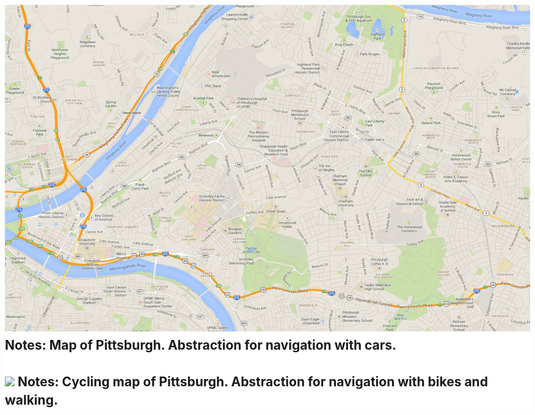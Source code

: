 ![](pgh.png)
Notes: Map of Pittsburgh. Abstraction for navigation with cars.
----
![](pgh-cycling.png)
Notes: Cycling map of Pittsburgh. Abstraction for navigation with bikes and walking.
----